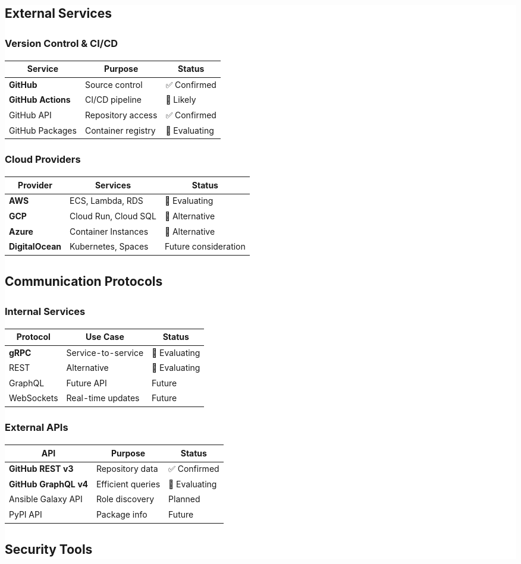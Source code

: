 ## External Services

### Version Control & CI/CD
| Service | Purpose | Status |
|---------|---------|--------|
| **GitHub** | Source control | ✅ Confirmed |
| **GitHub Actions** | CI/CD pipeline | 🔄 Likely |
| GitHub API | Repository access | ✅ Confirmed |
| GitHub Packages | Container registry | 🔄 Evaluating |

### Cloud Providers
| Provider | Services | Status |
|----------|----------|--------|
| **AWS** | ECS, Lambda, RDS | 🔄 Evaluating |
| **GCP** | Cloud Run, Cloud SQL | 🔄 Alternative |
| **Azure** | Container Instances | 🔄 Alternative |
| **DigitalOcean** | Kubernetes, Spaces | Future consideration |

## Communication Protocols

### Internal Services
| Protocol | Use Case | Status |
|----------|----------|--------|
| **gRPC** | Service-to-service | 🔄 Evaluating |
| REST | Alternative | 🔄 Evaluating |
| GraphQL | Future API | Future |
| WebSockets | Real-time updates | Future |

### External APIs
| API | Purpose | Status |
|-----|---------|--------|
| **GitHub REST v3** | Repository data | ✅ Confirmed |
| **GitHub GraphQL v4** | Efficient queries | 🔄 Evaluating |
| Ansible Galaxy API | Role discovery | Planned |
| PyPI API | Package info | Future |

## Security Tools
